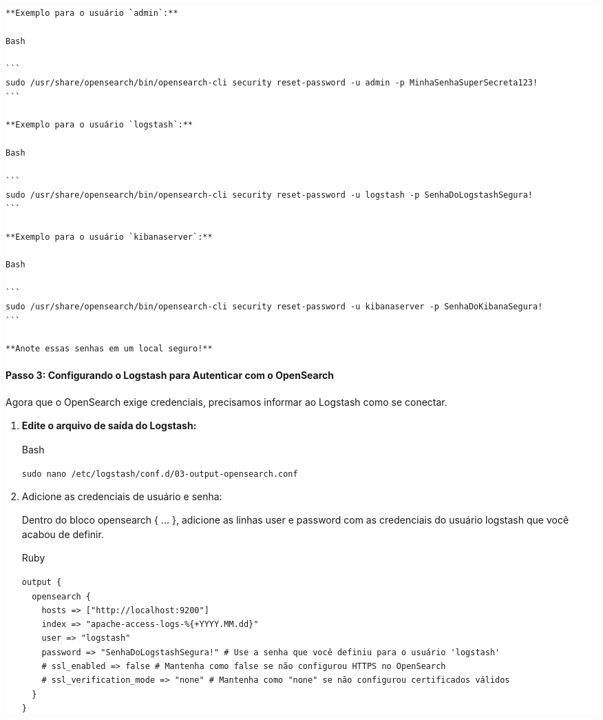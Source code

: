     **Exemplo para o usuário `admin`:**
    
    Bash
    
    ```
    sudo /usr/share/opensearch/bin/opensearch-cli security reset-password -u admin -p MinhaSenhaSuperSecreta123!
    ```
    
    **Exemplo para o usuário `logstash`:**
    
    Bash
    
    ```
    sudo /usr/share/opensearch/bin/opensearch-cli security reset-password -u logstash -p SenhaDoLogstashSegura!
    ```
    
    **Exemplo para o usuário `kibanaserver`:**
    
    Bash
    
    ```
    sudo /usr/share/opensearch/bin/opensearch-cli security reset-password -u kibanaserver -p SenhaDoKibanaSegura!
    ```
    
    **Anote essas senhas em um local seguro!**
    

#### Passo 3: Configurando o Logstash para Autenticar com o OpenSearch

Agora que o OpenSearch exige credenciais, precisamos informar ao Logstash como se conectar.

1. **Edite o arquivo de saída do Logstash:**
    
    Bash
    
    ```
    sudo nano /etc/logstash/conf.d/03-output-opensearch.conf
    ```
    
2. Adicione as credenciais de usuário e senha:
    
    Dentro do bloco opensearch { ... }, adicione as linhas user e password com as credenciais do usuário logstash que você acabou de definir.
    
    Ruby
    
    ```
    output {
      opensearch {
        hosts => ["http://localhost:9200"]
        index => "apache-access-logs-%{+YYYY.MM.dd}"
        user => "logstash"
        password => "SenhaDoLogstashSegura!" # Use a senha que você definiu para o usuário 'logstash'
        # ssl_enabled => false # Mantenha como false se não configurou HTTPS no OpenSearch
        # ssl_verification_mode => "none" # Mantenha como "none" se não configurou certificados válidos
      }
    }
    ```
    